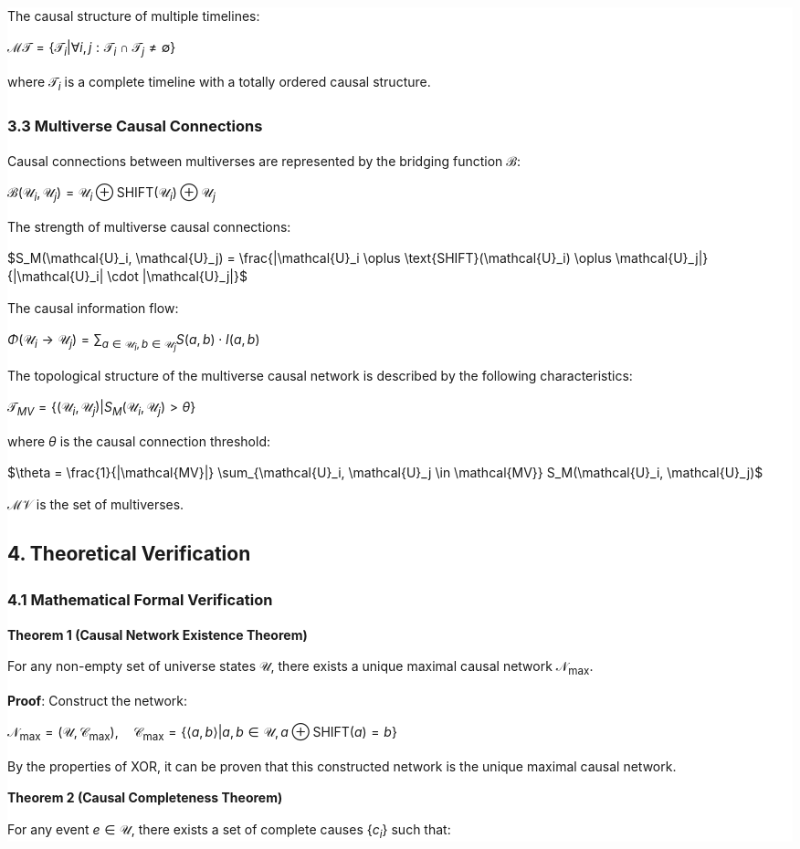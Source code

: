 The causal structure of multiple timelines:

$`\mathcal{MT} = \{\mathcal{T}_i | \forall i, j: \mathcal{T}_i \cap \mathcal{T}_j \neq \emptyset\}`$

where $`\mathcal{T}_i`$ is a complete timeline with a totally ordered causal structure.

### 3.3 Multiverse Causal Connections

Causal connections between multiverses are represented by the bridging function $`\mathcal{B}`$:

$`\mathcal{B}(\mathcal{U}_i, \mathcal{U}_j) = \mathcal{U}_i \oplus \text{SHIFT}(\mathcal{U}_i) \oplus \mathcal{U}_j`$

The strength of multiverse causal connections:

$`S_M(\mathcal{U}_i, \mathcal{U}_j) = \frac{|\mathcal{U}_i \oplus \text{SHIFT}(\mathcal{U}_i) \oplus \mathcal{U}_j|}{|\mathcal{U}_i| \cdot |\mathcal{U}_j|}`$

The causal information flow:

$`\Phi(\mathcal{U}_i \to \mathcal{U}_j) = \sum_{a \in \mathcal{U}_i, b \in \mathcal{U}_j} S(a, b) \cdot I(a, b)`$

The topological structure of the multiverse causal network is described by the following characteristics:

$`\mathcal{T}_{MV} = \{(\mathcal{U}_i, \mathcal{U}_j) | S_M(\mathcal{U}_i, \mathcal{U}_j) > \theta\}`$

where $`\theta`$ is the causal connection threshold:

$`\theta = \frac{1}{|\mathcal{MV}|} \sum_{\mathcal{U}_i, \mathcal{U}_j \in \mathcal{MV}} S_M(\mathcal{U}_i, \mathcal{U}_j)`$

$`\mathcal{MV}`$ is the set of multiverses.

## 4. Theoretical Verification

### 4.1 Mathematical Formal Verification

**Theorem 1 (Causal Network Existence Theorem)**

For any non-empty set of universe states $`\mathcal{U}`$, there exists a unique maximal causal network $`\mathcal{N}_{\max}`$.

**Proof**:
Construct the network:

$`\mathcal{N}_{\max} = (\mathcal{U}, \mathcal{C}_{\max}), \quad \mathcal{C}_{\max} = \{\langle a, b \rangle | a, b \in \mathcal{U}, a \oplus \text{SHIFT}(a) = b\}`$

By the properties of XOR, it can be proven that this constructed network is the unique maximal causal network.

**Theorem 2 (Causal Completeness Theorem)**

For any event $`e \in \mathcal{U}`$, there exists a set of complete causes $`\{c_i\}`$ such that:
